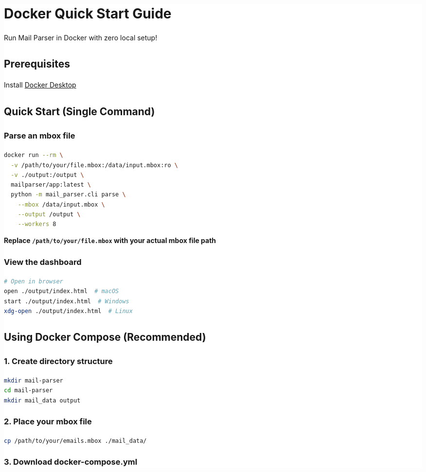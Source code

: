 # Docker Quick Start Guide

Run Mail Parser in Docker with zero local setup!

## Prerequisites

Install [Docker Desktop](https://www.docker.com/products/docker-desktop/)

## Quick Start (Single Command)

### Parse an mbox file

```bash
docker run --rm \
  -v /path/to/your/file.mbox:/data/input.mbox:ro \
  -v ./output:/output \
  mailparser/app:latest \
  python -m mail_parser.cli parse \
    --mbox /data/input.mbox \
    --output /output \
    --workers 8
```

**Replace `/path/to/your/file.mbox` with your actual mbox file path**

### View the dashboard

```bash
# Open in browser
open ./output/index.html  # macOS
start ./output/index.html  # Windows
xdg-open ./output/index.html  # Linux
```

## Using Docker Compose (Recommended)

### 1. Create directory structure

```bash
mkdir mail-parser
cd mail-parser
mkdir mail_data output
```

### 2. Place your mbox file

```bash
cp /path/to/your/emails.mbox ./mail_data/
```

### 3. Download docker-compose.yml
